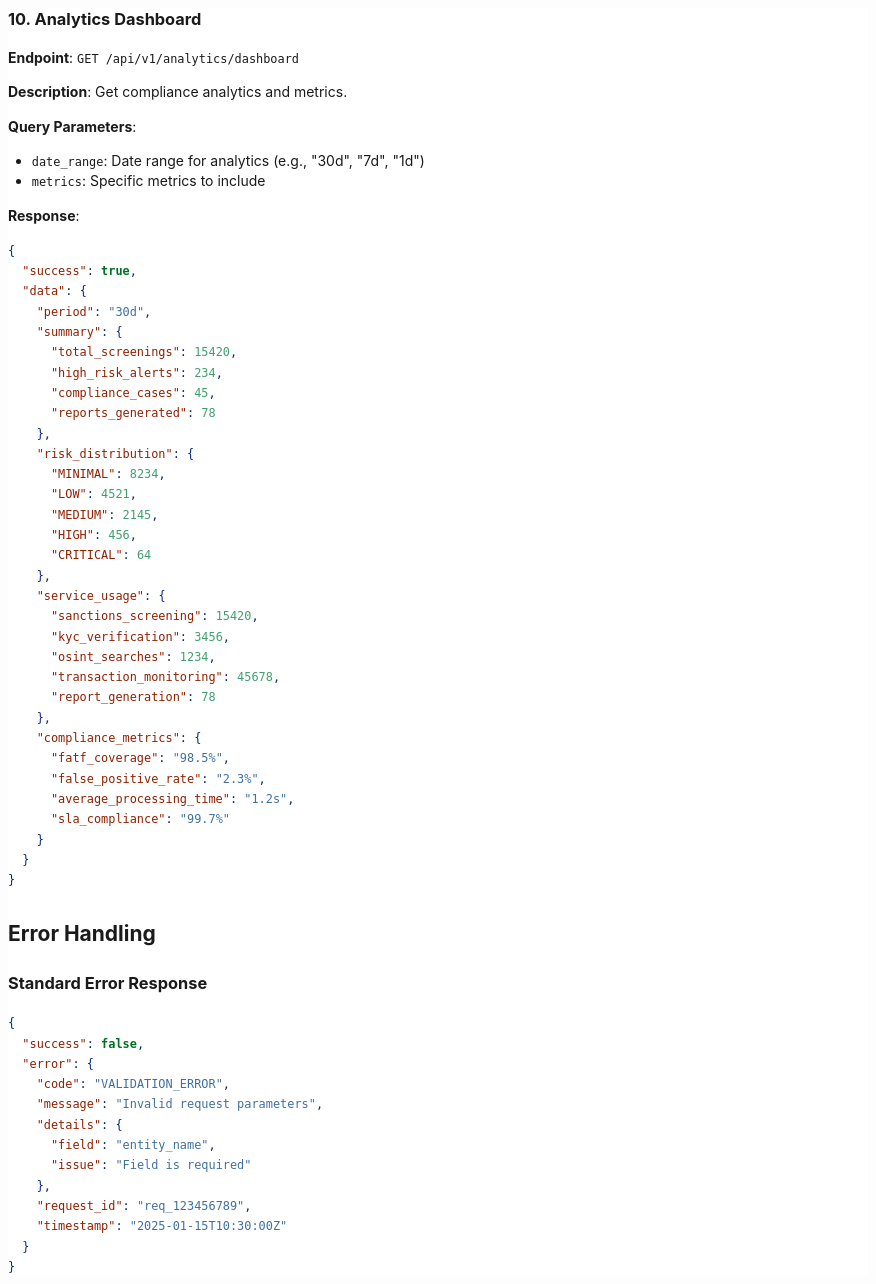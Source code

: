 ### 10. Analytics Dashboard

**Endpoint**: `GET /api/v1/analytics/dashboard`

**Description**: Get compliance analytics and metrics.

**Query Parameters**:
- `date_range`: Date range for analytics (e.g., "30d", "7d", "1d")
- `metrics`: Specific metrics to include

**Response**:
```json
{
  "success": true,
  "data": {
    "period": "30d",
    "summary": {
      "total_screenings": 15420,
      "high_risk_alerts": 234,
      "compliance_cases": 45,
      "reports_generated": 78
    },
    "risk_distribution": {
      "MINIMAL": 8234,
      "LOW": 4521,
      "MEDIUM": 2145,
      "HIGH": 456,
      "CRITICAL": 64
    },
    "service_usage": {
      "sanctions_screening": 15420,
      "kyc_verification": 3456,
      "osint_searches": 1234,
      "transaction_monitoring": 45678,
      "report_generation": 78
    },
    "compliance_metrics": {
      "fatf_coverage": "98.5%",
      "false_positive_rate": "2.3%",
      "average_processing_time": "1.2s",
      "sla_compliance": "99.7%"
    }
  }
}
```

## Error Handling

### Standard Error Response

```json
{
  "success": false,
  "error": {
    "code": "VALIDATION_ERROR",
    "message": "Invalid request parameters",
    "details": {
      "field": "entity_name",
      "issue": "Field is required"
    },
    "request_id": "req_123456789",
    "timestamp": "2025-01-15T10:30:00Z"
  }
}
```